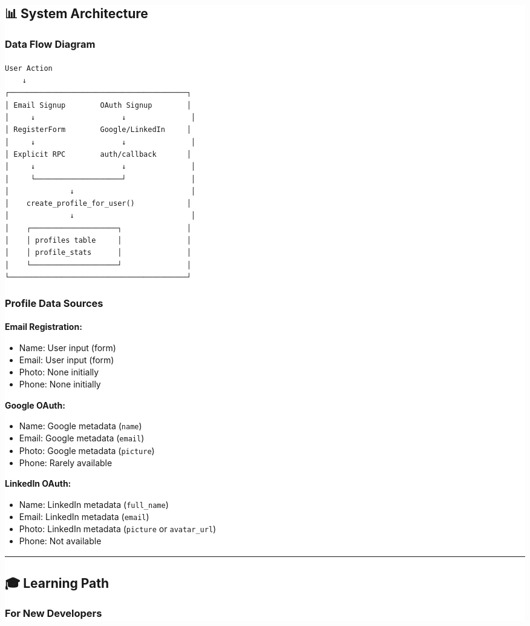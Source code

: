 
## 📊 System Architecture

### Data Flow Diagram
```
User Action
    ↓
┌─────────────────────────────────────────┐
│ Email Signup        OAuth Signup        │
│     ↓                    ↓               │
│ RegisterForm        Google/LinkedIn     │
│     ↓                    ↓               │
│ Explicit RPC        auth/callback       │
│     ↓                    ↓               │
│     └────────────────────┘               │
│              ↓                           │
│    create_profile_for_user()            │
│              ↓                           │
│    ┌────────────────────┐               │
│    │ profiles table     │               │
│    │ profile_stats      │               │
│    └────────────────────┘               │
└─────────────────────────────────────────┘
```

### Profile Data Sources

**Email Registration:**
- Name: User input (form)
- Email: User input (form)
- Photo: None initially
- Phone: None initially

**Google OAuth:**
- Name: Google metadata (`name`)
- Email: Google metadata (`email`)
- Photo: Google metadata (`picture`)
- Phone: Rarely available

**LinkedIn OAuth:**
- Name: LinkedIn metadata (`full_name`)
- Email: LinkedIn metadata (`email`)
- Photo: LinkedIn metadata (`picture` or `avatar_url`)
- Phone: Not available

---

## 🎓 Learning Path

### For New Developers
